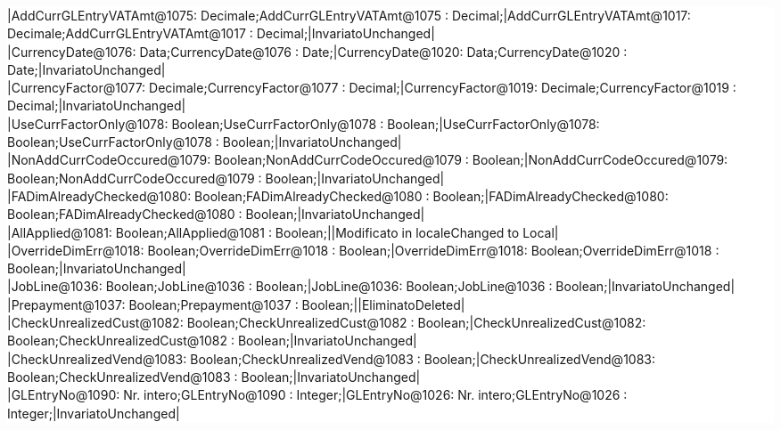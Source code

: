 |<span data-ttu-id="efadf-278">AddCurrGLEntryVATAmt@1075: Decimale;</span><span class="sxs-lookup"><span data-stu-id="efadf-278">AddCurrGLEntryVATAmt@1075 : Decimal;</span></span>|<span data-ttu-id="efadf-279">AddCurrGLEntryVATAmt@1017: Decimale;</span><span class="sxs-lookup"><span data-stu-id="efadf-279">AddCurrGLEntryVATAmt@1017 : Decimal;</span></span>|<span data-ttu-id="efadf-280">Invariato</span><span class="sxs-lookup"><span data-stu-id="efadf-280">Unchanged</span></span>|  
|<span data-ttu-id="efadf-281">CurrencyDate@1076: Data;</span><span class="sxs-lookup"><span data-stu-id="efadf-281">CurrencyDate@1076 : Date;</span></span>|<span data-ttu-id="efadf-282">CurrencyDate@1020: Data;</span><span class="sxs-lookup"><span data-stu-id="efadf-282">CurrencyDate@1020 : Date;</span></span>|<span data-ttu-id="efadf-283">Invariato</span><span class="sxs-lookup"><span data-stu-id="efadf-283">Unchanged</span></span>|  
|<span data-ttu-id="efadf-284">CurrencyFactor@1077: Decimale;</span><span class="sxs-lookup"><span data-stu-id="efadf-284">CurrencyFactor@1077 : Decimal;</span></span>|<span data-ttu-id="efadf-285">CurrencyFactor@1019: Decimale;</span><span class="sxs-lookup"><span data-stu-id="efadf-285">CurrencyFactor@1019 : Decimal;</span></span>|<span data-ttu-id="efadf-286">Invariato</span><span class="sxs-lookup"><span data-stu-id="efadf-286">Unchanged</span></span>|  
|<span data-ttu-id="efadf-287">UseCurrFactorOnly@1078: Boolean;</span><span class="sxs-lookup"><span data-stu-id="efadf-287">UseCurrFactorOnly@1078 : Boolean;</span></span>|<span data-ttu-id="efadf-288">UseCurrFactorOnly@1078: Boolean;</span><span class="sxs-lookup"><span data-stu-id="efadf-288">UseCurrFactorOnly@1078 : Boolean;</span></span>|<span data-ttu-id="efadf-289">Invariato</span><span class="sxs-lookup"><span data-stu-id="efadf-289">Unchanged</span></span>|  
|<span data-ttu-id="efadf-290">NonAddCurrCodeOccured@1079: Boolean;</span><span class="sxs-lookup"><span data-stu-id="efadf-290">NonAddCurrCodeOccured@1079 : Boolean;</span></span>|<span data-ttu-id="efadf-291">NonAddCurrCodeOccured@1079: Boolean;</span><span class="sxs-lookup"><span data-stu-id="efadf-291">NonAddCurrCodeOccured@1079 : Boolean;</span></span>|<span data-ttu-id="efadf-292">Invariato</span><span class="sxs-lookup"><span data-stu-id="efadf-292">Unchanged</span></span>|  
|<span data-ttu-id="efadf-293">FADimAlreadyChecked@1080: Boolean;</span><span class="sxs-lookup"><span data-stu-id="efadf-293">FADimAlreadyChecked@1080 : Boolean;</span></span>|<span data-ttu-id="efadf-294">FADimAlreadyChecked@1080: Boolean;</span><span class="sxs-lookup"><span data-stu-id="efadf-294">FADimAlreadyChecked@1080 : Boolean;</span></span>|<span data-ttu-id="efadf-295">Invariato</span><span class="sxs-lookup"><span data-stu-id="efadf-295">Unchanged</span></span>|  
|<span data-ttu-id="efadf-296">AllApplied@1081: Boolean;</span><span class="sxs-lookup"><span data-stu-id="efadf-296">AllApplied@1081 : Boolean;</span></span>||<span data-ttu-id="efadf-297">Modificato in locale</span><span class="sxs-lookup"><span data-stu-id="efadf-297">Changed to Local</span></span>|  
|<span data-ttu-id="efadf-298">OverrideDimErr@1018: Boolean;</span><span class="sxs-lookup"><span data-stu-id="efadf-298">OverrideDimErr@1018 : Boolean;</span></span>|<span data-ttu-id="efadf-299">OverrideDimErr@1018: Boolean;</span><span class="sxs-lookup"><span data-stu-id="efadf-299">OverrideDimErr@1018 : Boolean;</span></span>|<span data-ttu-id="efadf-300">Invariato</span><span class="sxs-lookup"><span data-stu-id="efadf-300">Unchanged</span></span>|  
|<span data-ttu-id="efadf-301">JobLine@1036: Boolean;</span><span class="sxs-lookup"><span data-stu-id="efadf-301">JobLine@1036 : Boolean;</span></span>|<span data-ttu-id="efadf-302">JobLine@1036: Boolean;</span><span class="sxs-lookup"><span data-stu-id="efadf-302">JobLine@1036 : Boolean;</span></span>|<span data-ttu-id="efadf-303">Invariato</span><span class="sxs-lookup"><span data-stu-id="efadf-303">Unchanged</span></span>|  
|<span data-ttu-id="efadf-304">Prepayment@1037: Boolean;</span><span class="sxs-lookup"><span data-stu-id="efadf-304">Prepayment@1037 : Boolean;</span></span>||<span data-ttu-id="efadf-305">Eliminato</span><span class="sxs-lookup"><span data-stu-id="efadf-305">Deleted</span></span>|  
|<span data-ttu-id="efadf-306">CheckUnrealizedCust@1082: Boolean;</span><span class="sxs-lookup"><span data-stu-id="efadf-306">CheckUnrealizedCust@1082 : Boolean;</span></span>|<span data-ttu-id="efadf-307">CheckUnrealizedCust@1082: Boolean;</span><span class="sxs-lookup"><span data-stu-id="efadf-307">CheckUnrealizedCust@1082 : Boolean;</span></span>|<span data-ttu-id="efadf-308">Invariato</span><span class="sxs-lookup"><span data-stu-id="efadf-308">Unchanged</span></span>|  
|<span data-ttu-id="efadf-309">CheckUnrealizedVend@1083: Boolean;</span><span class="sxs-lookup"><span data-stu-id="efadf-309">CheckUnrealizedVend@1083 : Boolean;</span></span>|<span data-ttu-id="efadf-310">CheckUnrealizedVend@1083: Boolean;</span><span class="sxs-lookup"><span data-stu-id="efadf-310">CheckUnrealizedVend@1083 : Boolean;</span></span>|<span data-ttu-id="efadf-311">Invariato</span><span class="sxs-lookup"><span data-stu-id="efadf-311">Unchanged</span></span>|  
|<span data-ttu-id="efadf-312">GLEntryNo@1090: Nr. intero;</span><span class="sxs-lookup"><span data-stu-id="efadf-312">GLEntryNo@1090 : Integer;</span></span>|<span data-ttu-id="efadf-313">GLEntryNo@1026: Nr. intero;</span><span class="sxs-lookup"><span data-stu-id="efadf-313">GLEntryNo@1026 : Integer;</span></span>|<span data-ttu-id="efadf-314">Invariato</span><span class="sxs-lookup"><span data-stu-id="efadf-314">Unchanged</span></span>|  